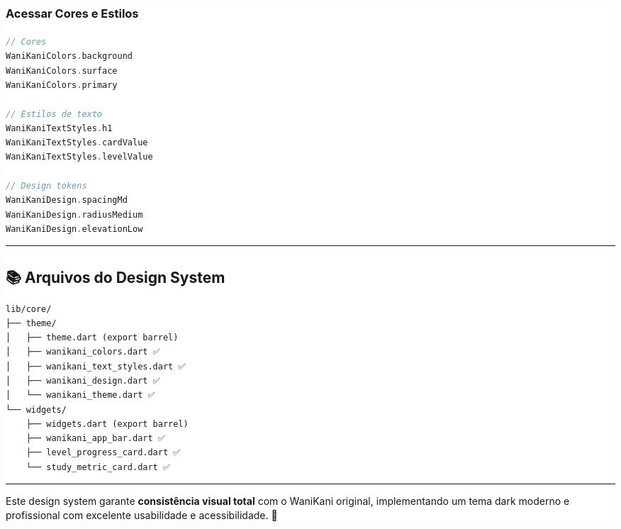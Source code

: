 ### Acessar Cores e Estilos
```dart
// Cores
WaniKaniColors.background
WaniKaniColors.surface
WaniKaniColors.primary

// Estilos de texto
WaniKaniTextStyles.h1
WaniKaniTextStyles.cardValue
WaniKaniTextStyles.levelValue

// Design tokens
WaniKaniDesign.spacingMd
WaniKaniDesign.radiusMedium
WaniKaniDesign.elevationLow
```

---

## 📚 Arquivos do Design System

```
lib/core/
├── theme/
│   ├── theme.dart (export barrel)
│   ├── wanikani_colors.dart ✅
│   ├── wanikani_text_styles.dart ✅
│   ├── wanikani_design.dart ✅
│   └── wanikani_theme.dart ✅
└── widgets/
    ├── widgets.dart (export barrel)
    ├── wanikani_app_bar.dart ✅
    ├── level_progress_card.dart ✅
    └── study_metric_card.dart ✅
```

---

Este design system garante **consistência visual total** com o WaniKani original, implementando um tema dark moderno e profissional com excelente usabilidade e acessibilidade. 🎌